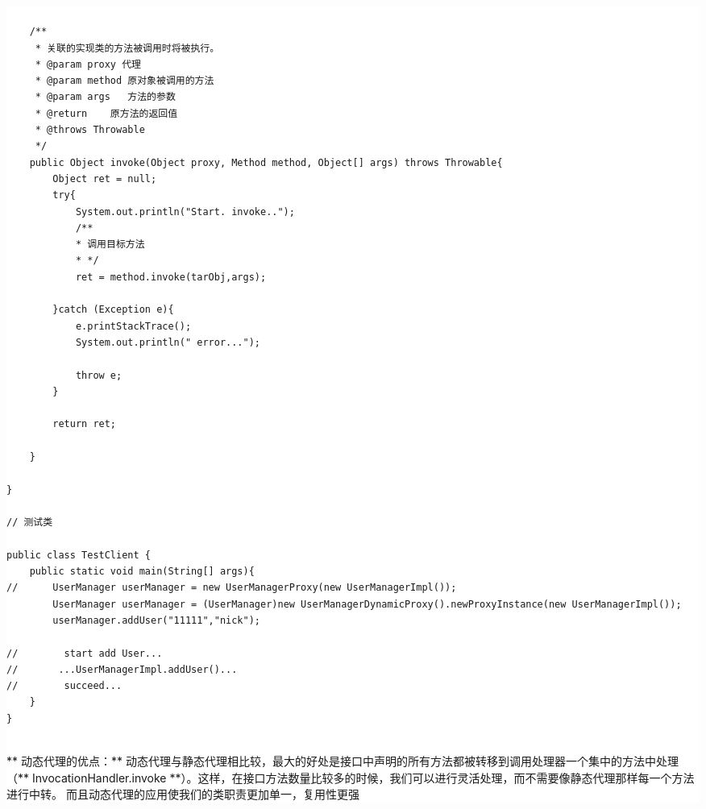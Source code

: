 ```

    /**
     * 关联的实现类的方法被调用时将被执行。
     * @param proxy 代理
     * @param method 原对象被调用的方法
     * @param args   方法的参数
     * @return    原方法的返回值
     * @throws Throwable
     */
    public Object invoke(Object proxy, Method method, Object[] args) throws Throwable{
        Object ret = null;
        try{
            System.out.println("Start. invoke..");
            /**
            * 调用目标方法
            * */
            ret = method.invoke(tarObj,args);

        }catch (Exception e){
            e.printStackTrace();
            System.out.println(" error...");

            throw e;
        }

        return ret;

    }

}

// 测试类

public class TestClient {
    public static void main(String[] args){
//      UserManager userManager = new UserManagerProxy(new UserManagerImpl());
        UserManager userManager = (UserManager)new UserManagerDynamicProxy().newProxyInstance(new UserManagerImpl());
        userManager.addUser("11111","nick");

//        start add User...
//       ...UserManagerImpl.addUser()...
//        succeed...
    }
}


```
** 动态代理的优点：**
动态代理与静态代理相比较，最大的好处是接口中声明的所有方法都被转移到调用处理器一个集中的方法中处理
（** InvocationHandler.invoke **）。这样，在接口方法数量比较多的时候，我们可以进行灵活处理，而不需要像静态代理那样每一个方法进行中转。
而且动态代理的应用使我们的类职责更加单一，复用性更强
